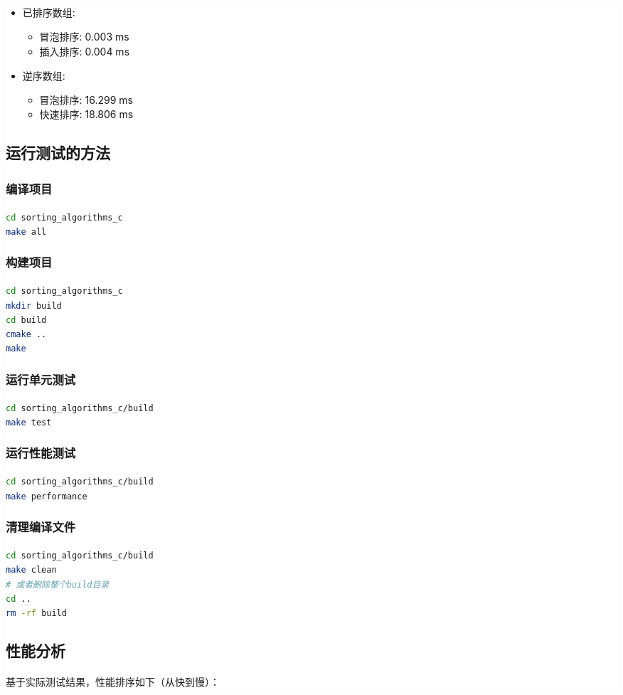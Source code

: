 - 已排序数组:
  - 冒泡排序: 0.003 ms
  - 插入排序: 0.004 ms

- 逆序数组:
  - 冒泡排序: 16.299 ms
  - 快速排序: 18.806 ms

## 运行测试的方法

### 编译项目

```bash
cd sorting_algorithms_c
make all
```

### 构建项目

```bash
cd sorting_algorithms_c
mkdir build
cd build
cmake ..
make
```

### 运行单元测试

```bash
cd sorting_algorithms_c/build
make test
```

### 运行性能测试

```bash
cd sorting_algorithms_c/build
make performance
```

### 清理编译文件

```bash
cd sorting_algorithms_c/build
make clean
# 或者删除整个build目录
cd ..
rm -rf build
```

## 性能分析

基于实际测试结果，性能排序如下（从快到慢）：
